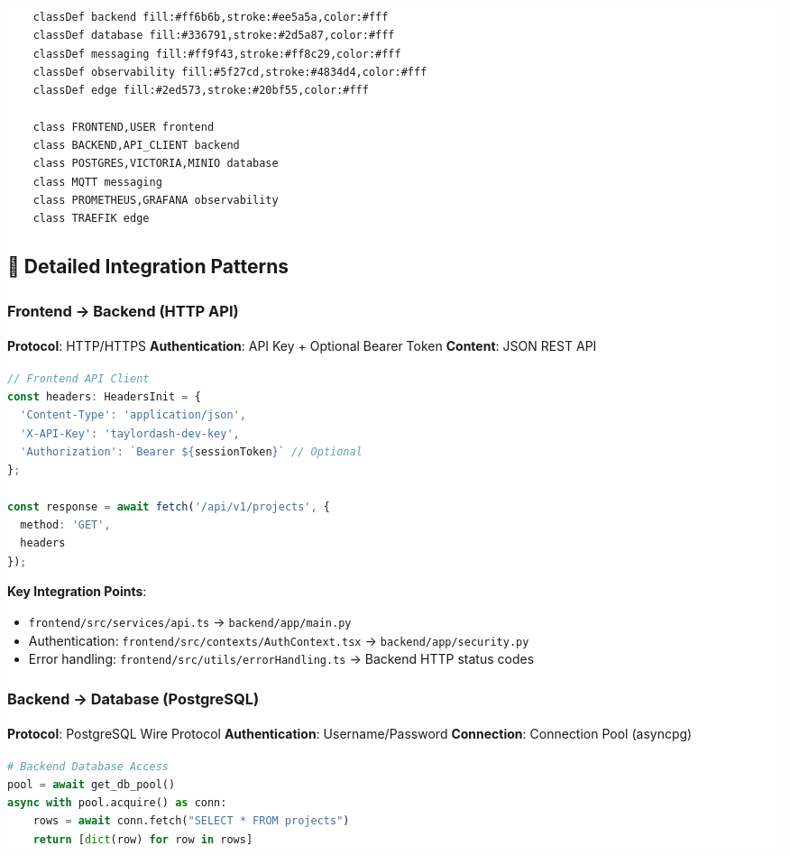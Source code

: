 ```mermaid
    classDef backend fill:#ff6b6b,stroke:#ee5a5a,color:#fff
    classDef database fill:#336791,stroke:#2d5a87,color:#fff
    classDef messaging fill:#ff9f43,stroke:#ff8c29,color:#fff
    classDef observability fill:#5f27cd,stroke:#4834d4,color:#fff
    classDef edge fill:#2ed573,stroke:#20bf55,color:#fff

    class FRONTEND,USER frontend
    class BACKEND,API_CLIENT backend
    class POSTGRES,VICTORIA,MINIO database
    class MQTT messaging
    class PROMETHEUS,GRAFANA observability
    class TRAEFIK edge
```

## 🔗 Detailed Integration Patterns

### Frontend → Backend (HTTP API)

**Protocol**: HTTP/HTTPS
**Authentication**: API Key + Optional Bearer Token
**Content**: JSON REST API

```typescript
// Frontend API Client
const headers: HeadersInit = {
  'Content-Type': 'application/json',
  'X-API-Key': 'taylordash-dev-key',
  'Authorization': `Bearer ${sessionToken}` // Optional
};

const response = await fetch('/api/v1/projects', {
  method: 'GET',
  headers
});
```

**Key Integration Points**:
- `frontend/src/services/api.ts` → `backend/app/main.py`
- Authentication: `frontend/src/contexts/AuthContext.tsx` → `backend/app/security.py`
- Error handling: `frontend/src/utils/errorHandling.ts` → Backend HTTP status codes

### Backend → Database (PostgreSQL)

**Protocol**: PostgreSQL Wire Protocol
**Authentication**: Username/Password
**Connection**: Connection Pool (asyncpg)

```python
# Backend Database Access
pool = await get_db_pool()
async with pool.acquire() as conn:
    rows = await conn.fetch("SELECT * FROM projects")
    return [dict(row) for row in rows]
```
